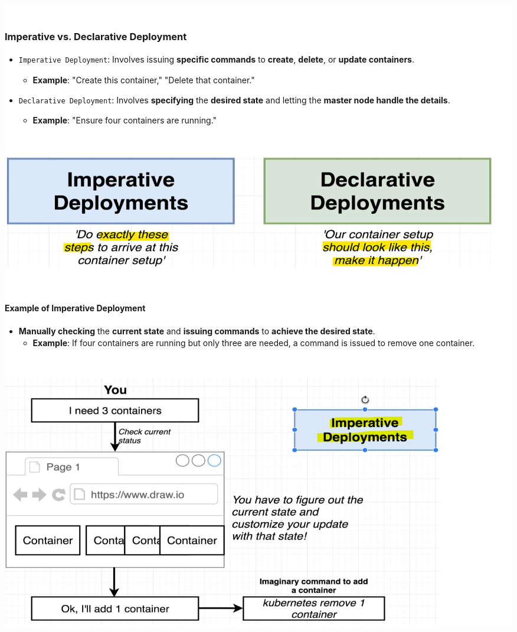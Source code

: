 <br>

### Imperative vs. Declarative Deployment
* `Imperative Deployment`: Involves issuing **specific commands** to **create**, **delete**, or **update containers**.
  * **Example**: "Create this container," "Delete that container."

* `Declarative Deployment`: Involves **specifying** the **desired state** and letting the **master node handle the details**.
  * **Example**: "Ensure four containers are running."

<br>

![alt text](./images/image-78.png)

<br>

#### Example of Imperative Deployment
* **Manually checking** the **current state** and **issuing commands** to **achieve the desired state**.
  * **Example**: If four containers are running but only three are needed, a command is issued to remove one container.

<br>

![alt text](./images/image-79.png)
